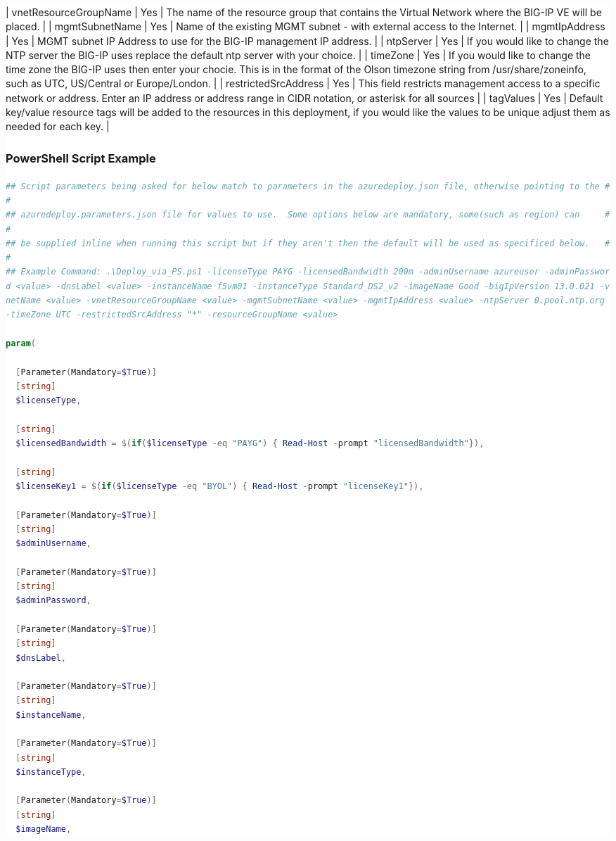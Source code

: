 | vnetResourceGroupName | Yes | The name of the resource group that contains the Virtual Network where the BIG-IP VE will be placed. |
| mgmtSubnetName | Yes | Name of the existing MGMT subnet - with external access to the Internet. |
| mgmtIpAddress | Yes | MGMT subnet IP Address to use for the BIG-IP management IP address. |
| ntpServer | Yes | If you would like to change the NTP server the BIG-IP uses replace the default ntp server with your choice. |
| timeZone | Yes | If you would like to change the time zone the BIG-IP uses then enter your chocie. This is in the format of the Olson timezone string from /usr/share/zoneinfo, such as UTC, US/Central or Europe/London. |
| restrictedSrcAddress | Yes | This field restricts management access to a specific network or address. Enter an IP address or address range in CIDR notation, or asterisk for all sources |
| tagValues | Yes | Default key/value resource tags will be added to the resources in this deployment, if you would like the values to be unique adjust them as needed for each key. |


### <a name="powershell"></a>PowerShell Script Example

```powershell
## Script parameters being asked for below match to parameters in the azuredeploy.json file, otherwise pointing to the ##
## azuredeploy.parameters.json file for values to use.  Some options below are mandatory, some(such as region) can     ##
## be supplied inline when running this script but if they aren't then the default will be used as specificed below.   ##
## Example Command: .\Deploy_via_PS.ps1 -licenseType PAYG -licensedBandwidth 200m -adminUsername azureuser -adminPassword <value> -dnsLabel <value> -instanceName f5vm01 -instanceType Standard_DS2_v2 -imageName Good -bigIpVersion 13.0.021 -vnetName <value> -vnetResourceGroupName <value> -mgmtSubnetName <value> -mgmtIpAddress <value> -ntpServer 0.pool.ntp.org -timeZone UTC -restrictedSrcAddress "*" -resourceGroupName <value> 

param(

  [Parameter(Mandatory=$True)]
  [string]
  $licenseType,

  [string]
  $licensedBandwidth = $(if($licenseType -eq "PAYG") { Read-Host -prompt "licensedBandwidth"}),

  [string]
  $licenseKey1 = $(if($licenseType -eq "BYOL") { Read-Host -prompt "licenseKey1"}),

  [Parameter(Mandatory=$True)]
  [string]
  $adminUsername,

  [Parameter(Mandatory=$True)]
  [string]
  $adminPassword,

  [Parameter(Mandatory=$True)]
  [string]
  $dnsLabel,

  [Parameter(Mandatory=$True)]
  [string]
  $instanceName,

  [Parameter(Mandatory=$True)]
  [string]
  $instanceType,

  [Parameter(Mandatory=$True)]
  [string]
  $imageName,
```